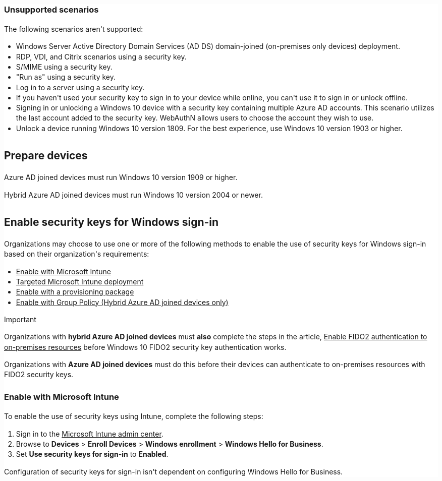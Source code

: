 ### Unsupported scenarios

The following scenarios aren't supported:

- Windows Server Active Directory Domain Services (AD DS) domain-joined (on-premises only devices) deployment.
- RDP, VDI, and Citrix scenarios using a security key.
- S/MIME using a security key.
- "Run as" using a security key.
- Log in to a server using a security key.
- If you haven't used your security key to sign in to your device while online, you can't use it to sign in or unlock offline.
- Signing in or unlocking a Windows 10 device with a security key containing multiple Azure AD accounts. This scenario utilizes the last account added to the security key. WebAuthN allows users to choose the account they wish to use.
- Unlock a device running Windows 10 version 1809. For the best experience, use Windows 10 version 1903 or higher.

## Prepare devices

Azure AD joined devices must run Windows 10 version 1909 or higher.

Hybrid Azure AD joined devices must run Windows 10 version 2004 or newer.

## Enable security keys for Windows sign-in

Organizations may choose to use one or more of the following methods to enable the use of security keys for Windows sign-in based on their organization's requirements:

- [Enable with Microsoft Intune](#enable-with-microsoft-intune)
- [Targeted Microsoft Intune deployment](#targeted-intune-deployment)
- [Enable with a provisioning package](#enable-with-a-provisioning-package)
- [Enable with Group Policy (Hybrid Azure AD joined devices only)](#enable-with-group-policy)

> [!IMPORTANT]
> Organizations with **hybrid Azure AD joined devices** must **also** complete the steps in the article, [Enable FIDO2 authentication to on-premises resources](howto-authentication-passwordless-security-key-on-premises.md) before Windows 10 FIDO2 security key authentication works.
>
> Organizations with **Azure AD joined devices** must do this before their devices can authenticate to on-premises resources with FIDO2 security keys.

### Enable with Microsoft Intune

To enable the use of security keys using Intune, complete the following steps:

1. Sign in to the [Microsoft Intune admin center](https://endpoint.microsoft.com).
1. Browse to **Devices** > **Enroll Devices** > **Windows enrollment** > **Windows Hello for Business**.
1. Set **Use security keys for sign-in** to **Enabled**.

Configuration of security keys for sign-in isn't dependent on configuring Windows Hello for Business.
